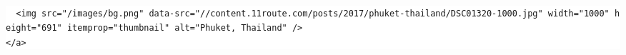      <img src="/images/bg.png" data-src="//content.11route.com/posts/2017/phuket-thailand/DSC01320-1000.jpg" width="1000" height="691" itemprop="thumbnail" alt="Phuket, Thailand" />
    </a>
  </figure>
  <div class="image-row">
    <figure itemprop="associatedMedia" itemscope itemtype="http://schema.org/ImageObject">
      <a href="//content.11route.com/posts/2017/phuket-thailand/DSC00620-3000.jpg" itemprop="contentUrl" data-size="3000x2004">